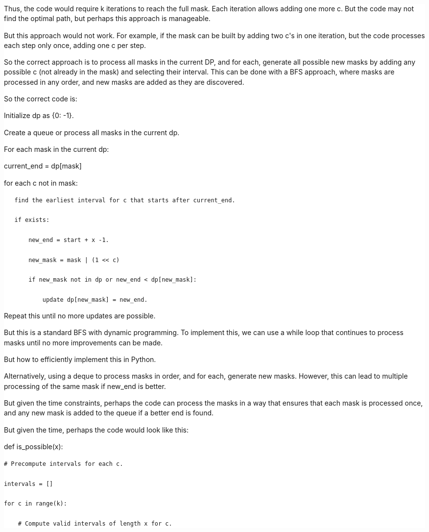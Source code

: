Thus, the code would require k iterations to reach the full mask. Each iteration allows adding one more c. But the code may not find the optimal path, but perhaps this approach is manageable.

But this approach would not work. For example, if the mask can be built by adding two c's in one iteration, but the code processes each step only once, adding one c per step.

So the correct approach is to process all masks in the current DP, and for each, generate all possible new masks by adding any possible c (not already in the mask) and selecting their interval. This can be done with a BFS approach, where masks are processed in any order, and new masks are added as they are discovered.

So the correct code is:

Initialize dp as {0: -1}.

Create a queue or process all masks in the current dp.

For each mask in the current dp:

   current_end = dp[mask]

   for each c not in mask:

       find the earliest interval for c that starts after current_end.

       if exists:

           new_end = start + x -1.

           new_mask = mask | (1 << c)

           if new_mask not in dp or new_end < dp[new_mask]:

               update dp[new_mask] = new_end.

Repeat this until no more updates are possible.

But this is a standard BFS with dynamic programming. To implement this, we can use a while loop that continues to process masks until no more improvements can be made.

But how to efficiently implement this in Python.

Alternatively, using a deque to process masks in order, and for each, generate new masks. However, this can lead to multiple processing of the same mask if new_end is better.

But given the time constraints, perhaps the code can process the masks in a way that ensures that each mask is processed once, and any new mask is added to the queue if a better end is found.

But given the time, perhaps the code would look like this:

def is_possible(x):

    # Precompute intervals for each c.

    intervals = []

    for c in range(k):

        # Compute valid intervals of length x for c.
